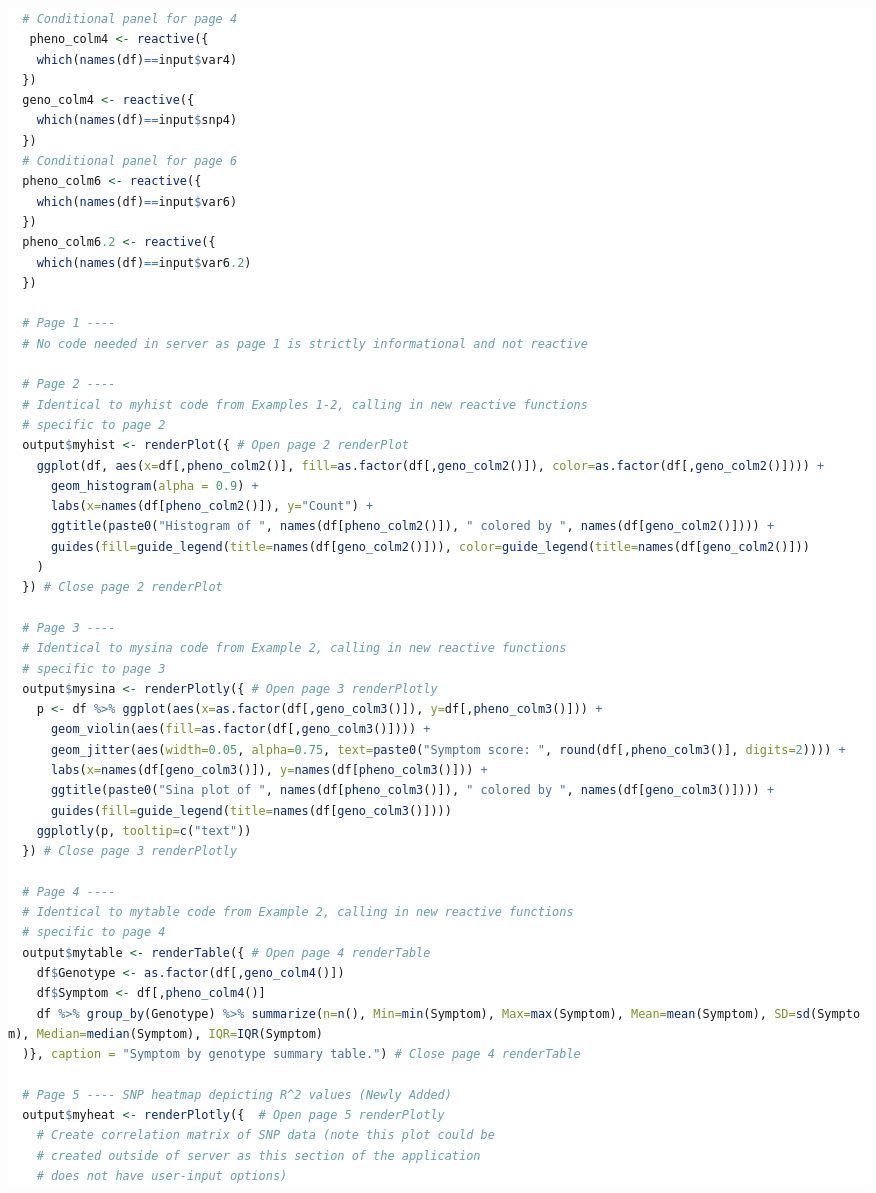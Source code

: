 ``` r
  # Conditional panel for page 4
   pheno_colm4 <- reactive({
    which(names(df)==input$var4)
  })
  geno_colm4 <- reactive({
    which(names(df)==input$snp4)
  })
  # Conditional panel for page 6
  pheno_colm6 <- reactive({
    which(names(df)==input$var6)
  })
  pheno_colm6.2 <- reactive({
    which(names(df)==input$var6.2)
  })
  
  # Page 1 ----
  # No code needed in server as page 1 is strictly informational and not reactive
    
  # Page 2 ----
  # Identical to myhist code from Examples 1-2, calling in new reactive functions 
  # specific to page 2
  output$myhist <- renderPlot({ # Open page 2 renderPlot
    ggplot(df, aes(x=df[,pheno_colm2()], fill=as.factor(df[,geno_colm2()]), color=as.factor(df[,geno_colm2()]))) + 
      geom_histogram(alpha = 0.9) +
      labs(x=names(df[pheno_colm2()]), y="Count") +
      ggtitle(paste0("Histogram of ", names(df[pheno_colm2()]), " colored by ", names(df[geno_colm2()]))) +
      guides(fill=guide_legend(title=names(df[geno_colm2()])), color=guide_legend(title=names(df[geno_colm2()]))
    )
  }) # Close page 2 renderPlot
  
  # Page 3 ----
  # Identical to mysina code from Example 2, calling in new reactive functions 
  # specific to page 3
  output$mysina <- renderPlotly({ # Open page 3 renderPlotly
    p <- df %>% ggplot(aes(x=as.factor(df[,geno_colm3()]), y=df[,pheno_colm3()])) +
      geom_violin(aes(fill=as.factor(df[,geno_colm3()]))) +
      geom_jitter(aes(width=0.05, alpha=0.75, text=paste0("Symptom score: ", round(df[,pheno_colm3()], digits=2)))) +
      labs(x=names(df[geno_colm3()]), y=names(df[pheno_colm3()])) +
      ggtitle(paste0("Sina plot of ", names(df[pheno_colm3()]), " colored by ", names(df[geno_colm3()]))) + 
      guides(fill=guide_legend(title=names(df[geno_colm3()])))
    ggplotly(p, tooltip=c("text"))
  }) # Close page 3 renderPlotly
  
  # Page 4 ----
  # Identical to mytable code from Example 2, calling in new reactive functions 
  # specific to page 4
  output$mytable <- renderTable({ # Open page 4 renderTable
    df$Genotype <- as.factor(df[,geno_colm4()])
    df$Symptom <- df[,pheno_colm4()]
    df %>% group_by(Genotype) %>% summarize(n=n(), Min=min(Symptom), Max=max(Symptom), Mean=mean(Symptom), SD=sd(Symptom), Median=median(Symptom), IQR=IQR(Symptom)
  )}, caption = "Symptom by genotype summary table.") # Close page 4 renderTable
  
  # Page 5 ---- SNP heatmap depicting R^2 values (Newly Added)
  output$myheat <- renderPlotly({  # Open page 5 renderPlotly
    # Create correlation matrix of SNP data (note this plot could be 
    # created outside of server as this section of the application
    # does not have user-input options)
```